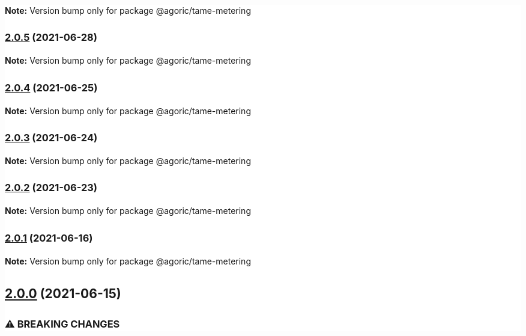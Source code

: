 **Note:** Version bump only for package @agoric/tame-metering





### [2.0.5](https://github.com/Agoric/agoric-sdk/compare/@agoric/tame-metering@2.0.4...@agoric/tame-metering@2.0.5) (2021-06-28)

**Note:** Version bump only for package @agoric/tame-metering





### [2.0.4](https://github.com/Agoric/agoric-sdk/compare/@agoric/tame-metering@2.0.3...@agoric/tame-metering@2.0.4) (2021-06-25)

**Note:** Version bump only for package @agoric/tame-metering





### [2.0.3](https://github.com/Agoric/agoric-sdk/compare/@agoric/tame-metering@2.0.2...@agoric/tame-metering@2.0.3) (2021-06-24)

**Note:** Version bump only for package @agoric/tame-metering





### [2.0.2](https://github.com/Agoric/agoric-sdk/compare/@agoric/tame-metering@2.0.1...@agoric/tame-metering@2.0.2) (2021-06-23)

**Note:** Version bump only for package @agoric/tame-metering





### [2.0.1](https://github.com/Agoric/agoric-sdk/compare/@agoric/tame-metering@2.0.0...@agoric/tame-metering@2.0.1) (2021-06-16)

**Note:** Version bump only for package @agoric/tame-metering





## [2.0.0](https://github.com/Agoric/agoric-sdk/compare/@agoric/tame-metering@1.3.9...@agoric/tame-metering@2.0.0) (2021-06-15)


### ⚠ BREAKING CHANGES
